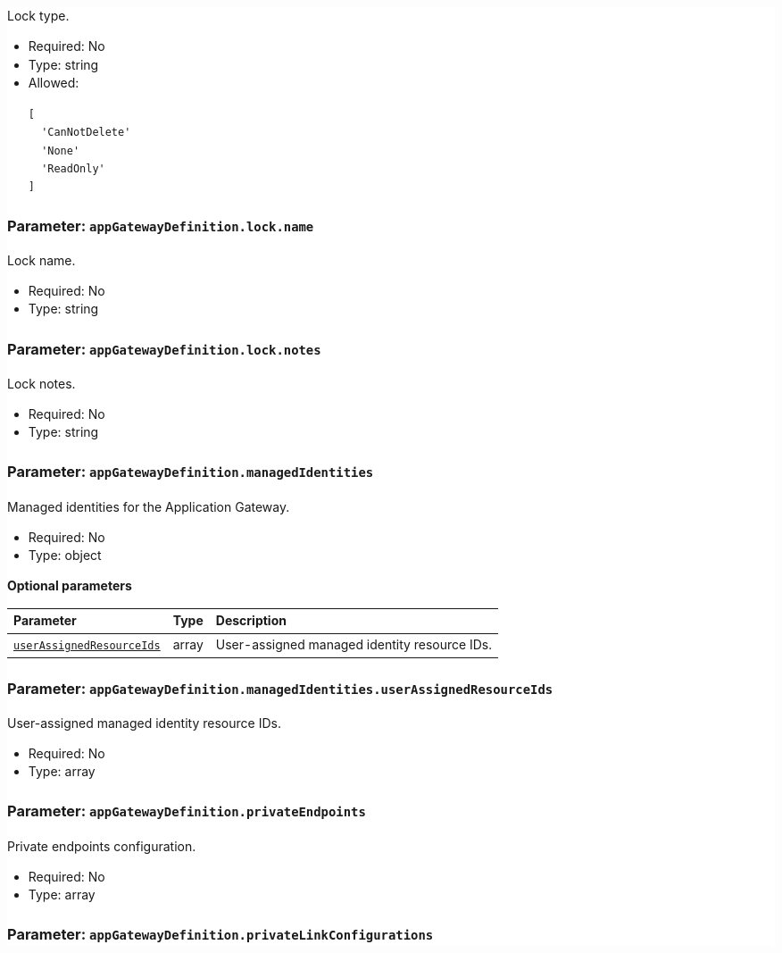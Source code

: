 Lock type.

- Required: No
- Type: string
- Allowed:
  ```Bicep
  [
    'CanNotDelete'
    'None'
    'ReadOnly'
  ]
  ```

### Parameter: `appGatewayDefinition.lock.name`

Lock name.

- Required: No
- Type: string

### Parameter: `appGatewayDefinition.lock.notes`

Lock notes.

- Required: No
- Type: string

### Parameter: `appGatewayDefinition.managedIdentities`

Managed identities for the Application Gateway.

- Required: No
- Type: object

**Optional parameters**

| Parameter | Type | Description |
| :-- | :-- | :-- |
| [`userAssignedResourceIds`](#parameter-appgatewaydefinitionmanagedidentitiesuserassignedresourceids) | array | User-assigned managed identity resource IDs. |

### Parameter: `appGatewayDefinition.managedIdentities.userAssignedResourceIds`

User-assigned managed identity resource IDs.

- Required: No
- Type: array

### Parameter: `appGatewayDefinition.privateEndpoints`

Private endpoints configuration.

- Required: No
- Type: array

### Parameter: `appGatewayDefinition.privateLinkConfigurations`
